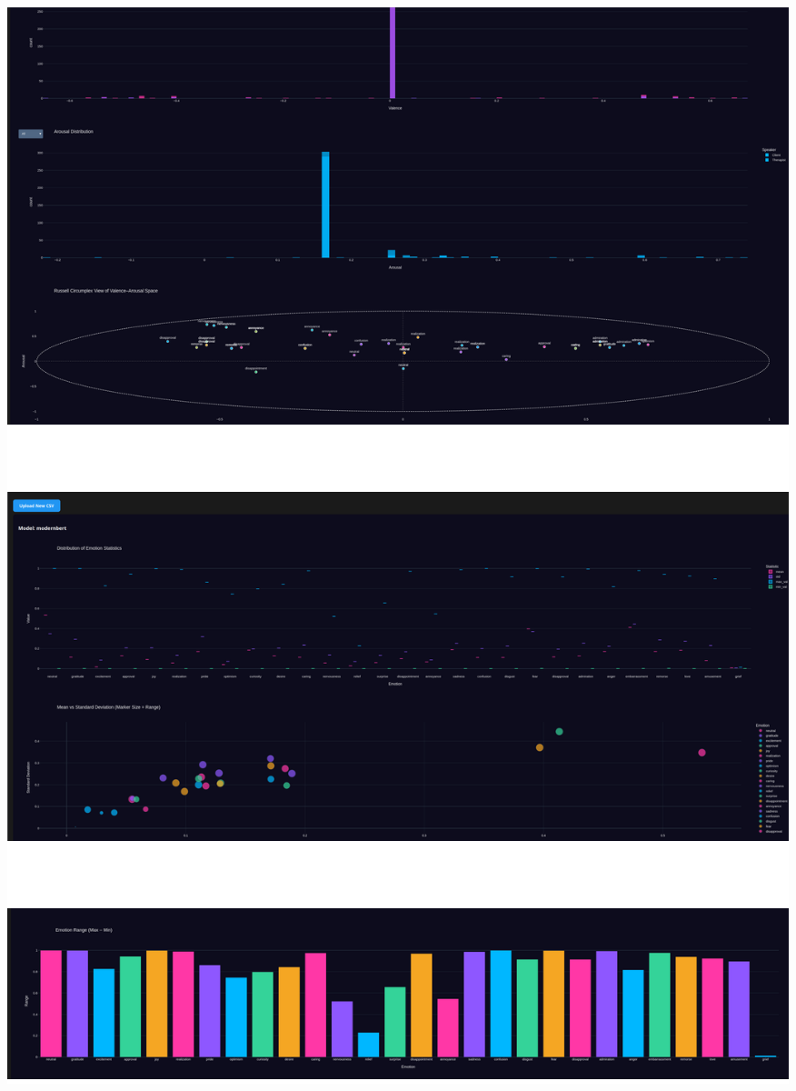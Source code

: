   <img src="./Hermes_Bart_git.png" alt="Hermes diagram 2">
</p>

<br><br>
<p align="center">
  <img src="./Modernbert_git.png" alt="Bert diagram 1">
</p>

<br><br>
<p align="center">
  <img src="./Modernbert_git2.png" alt="Bert diagram 2">